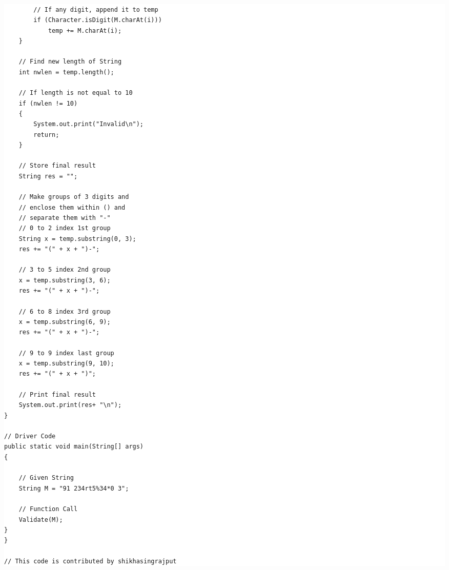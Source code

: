 ```
        // If any digit, append it to temp
        if (Character.isDigit(M.charAt(i)))
            temp += M.charAt(i);
    }

    // Find new length of String
    int nwlen = temp.length();

    // If length is not equal to 10
    if (nwlen != 10)
    {
        System.out.print("Invalid\n");
        return;
    }

    // Store final result
    String res = "";

    // Make groups of 3 digits and
    // enclose them within () and
    // separate them with "-"
    // 0 to 2 index 1st group
    String x = temp.substring(0, 3);
    res += "(" + x + ")-";

    // 3 to 5 index 2nd group
    x = temp.substring(3, 6);
    res += "(" + x + ")-";

    // 6 to 8 index 3rd group
    x = temp.substring(6, 9);
    res += "(" + x + ")-";

    // 9 to 9 index last group
    x = temp.substring(9, 10);
    res += "(" + x + ")";

    // Print final result
    System.out.print(res+ "\n");
}

// Driver Code
public static void main(String[] args)
{

    // Given String
    String M = "91 234rt5%34*0 3";

    // Function Call
    Validate(M);
}
}

// This code is contributed by shikhasingrajput
```

